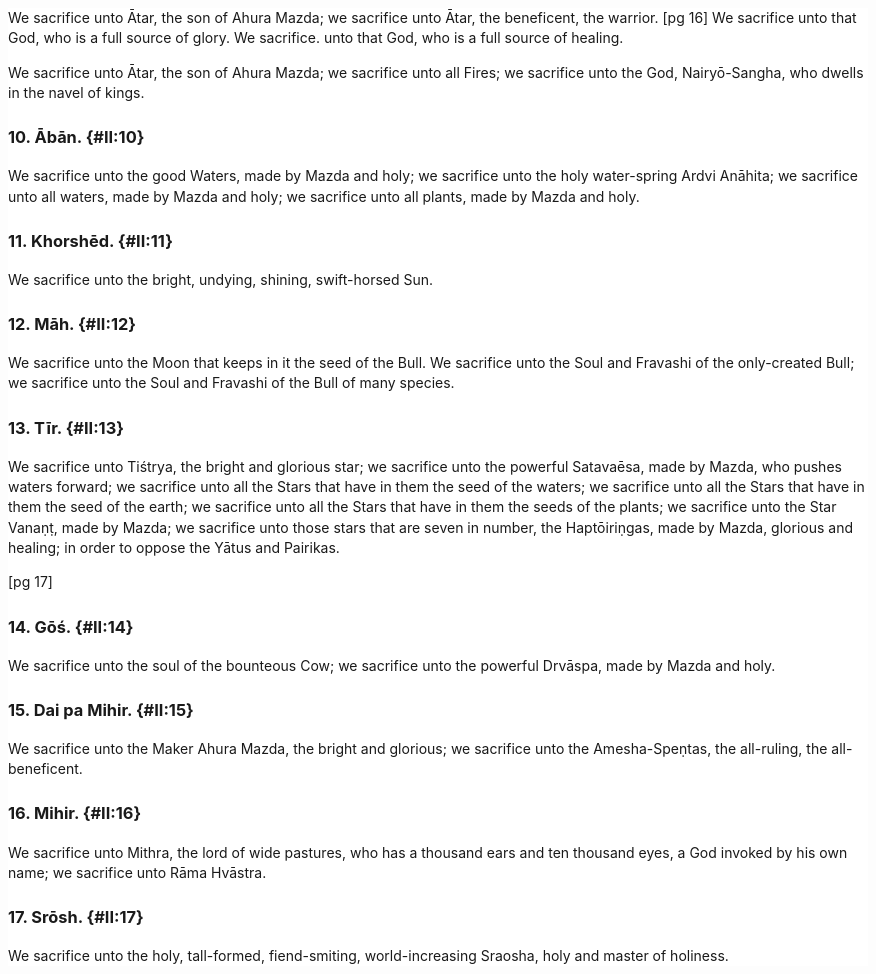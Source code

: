 We sacrifice unto Ātar, the son of Ahura Mazda; we sacrifice unto Ātar, the beneficent, the warrior. [pg 16] We sacrifice unto that God, who is a full source of glory. We sacrifice. unto that God, who is a full source of healing.

We sacrifice unto Ātar, the son of Ahura Mazda; we sacrifice unto all Fires; we sacrifice unto the God, Nairyō-Sangha, who dwells in the navel of kings.

### 10\. Ābān. {#II:10}

We sacrifice unto the good Waters, made by Mazda and holy; we sacrifice unto the holy water-spring Ardvi Anāhita; we sacrifice unto all waters, made by Mazda and holy; we sacrifice unto all plants, made by Mazda and holy.

### 11\. Khorshēd. {#II:11}

We sacrifice unto the bright, undying, shining, swift-horsed Sun.

### 12\. Māh. {#II:12}

We sacrifice unto the Moon that keeps in it the seed of the Bull. We sacrifice unto the Soul and Fravashi of the only-created Bull; we sacrifice unto the Soul and Fravashi of the Bull of many species.

### 13\. Tīr. {#II:13}

We sacrifice unto Tiśtrya, the bright and glorious star; we sacrifice unto the powerful Satavaēsa, made by Mazda, who pushes waters forward; we sacrifice unto all the Stars that have in them the seed of the waters; we sacrifice unto all the Stars that have in them the seed of the earth; we sacrifice unto all the Stars that have in them the seeds of the plants; we sacrifice unto the Star Vanaṇṭ, made by Mazda; we sacrifice unto those stars that are seven in number, the Haptōiriṇgas, made by Mazda, glorious and healing; in order to oppose the Yātus and Pairikas.

[pg 17]

### 14\. Gōś. {#II:14}

We sacrifice unto the soul of the bounteous Cow; we sacrifice unto the powerful Drvāspa, made by Mazda and holy.

### 15\. Dai pa Mihir. {#II:15}

We sacrifice unto the Maker Ahura Mazda, the bright and glorious; we sacrifice unto the Amesha-Speṇtas, the all-ruling, the all-beneficent.

### 16\. Mihir. {#II:16}

We sacrifice unto Mithra, the lord of wide pastures, who has a thousand ears and ten thousand eyes, a God invoked by his own name; we sacrifice unto Rāma Hvāstra.

### 17\. Srōsh. {#II:17}

We sacrifice unto the holy, tall-formed, fiend-smiting, world-increasing Sraosha, holy and master of holiness.


[^4]: J. Halévy, Revue des Études Juives, 1881, October, p. 188.
[^5]: See Yt. I, 1-23.
[^6]: See Yt. II.
[^7]: See Yt. I, 24-33.
[^8]: Ākhśti does not so much mean Peace as the power that secures peace; see note 4.
[^9]: Hãm-vaiṇti, from hãm-vā (Yt. X, 141); possibly from van, to strike: 'Peace that smites.'
[^10]: Taradhātem anyāiś dāmãn, interpreted: tarvīnītārtūm min zakī ān dāmān pun anāshtīh akár kartan (Phl. Comm.), 'more destroying than other creatures, to make Non-peace (Anākhśti) powerless.'
[^11]: Āsnya khratu, the inborn intellect, intuition, contrasted with gaoshō-srūta khratu, the knowledge acquired by hearing and learning. There is between the two nearly the same relation as between the parāvidyā and aparāvidyā in Brahmanism, the former reaching Brahma in se (parabrahma), the latter śabdabrahma, the word-Brahma (Brahma as taught and revealed). The Mobeds of later times interpreted their name Magūś, ![](http://www.sacred-texts.com/zor/sbe23/img/00400.jpg), as meaning, 'men without ears,'  ![](http://www.sacred-texts.com/zor/sbe23/img/00401.jpg), 'pour insinuer que leur Docteur avait puisé toute sa science dans le ciel et qu’il ne l’avait pas apprise par l’ouïe comme les autres hommes' (Chardin, III, 130; ed. Amsterdam).
[^12]: See Yt. III.
[^13]: See Vend. XXII.
[^14]: The 'golden instrument' mentioned in Nyāyiś I, 8.
[^15]: A personification of the Ormazdean weal; cf. Vend. XXII, 3 \[8\], and Yt. XIII, 42.
[^16]: Vouru-dōithra, kāmak dōisr; she is 'the genius of the good [pg 5] eye, mīnōī hucaśmīh' (Vend. XIX, 36 \[523\]), the reverse of the evil eye (Yasna LXVII, 62 \[LXVIII, 22\]; cf. Études Iraniennes, II, 182).
[^17]: Vend. Introd. IV, 33; Ormazd et Ahriman, §§ 202-206.
[^18]: Ibid.
[^19]: Vend. Introd. IV, 30.
[^20]: See Yt. IV.
[^21]: See Vend. Introd. IV, 34.
[^22]: The white Hōm, or plant of immortality; see Vend. Introd. IV, 28.
[^23]: See Gāhs.
[^24]: See Yt. X.
[^25]: See Yt. XV. Cf. Yasna I, 3 (7-9), where Mithra and Rāma are invoked in company with the genius of the Hāvani period of the day.
[^26]: The Genius of Fire.
[^27]: Cf. Yasna I, 4 (10-12), where Asha-Vahiśta and Ātar are invoked in company with the genius of the Rapithwin period of the day.
[^28]: Literally 'the Son of the Waters;' he was originally the Fire of lightning, as born in the clouds (like the Vedic Apām napāt); he still appears in that character, Yt. VIII, 34; he is for that reason 'the lord of the females' because the waters were considered as females (cf. Yasna XXXVIII, 1 \[2\]). But, as napāṭ means also 'navel' (the same words having often the two meanings of navel' and offspring;' cf. nābhi in the Vedas and the Zend nāfyō, 'offspring,' from nāfa 'navel'), Apãm Napāṭ was interpreted as 'the spring of the waters, the navel of the waters,' which was supposed to be at the source of the Arvand (the Tigris; Neriosengh ad Yasna I, 5 \[15\]); cf. Yt. V, 72.
[^29]: Cf. Yasna I, 5 \[13-15\].
[^30]: See Yt. XIII.
[^31]: Perhaps better: 'to the flocks of Fravashis of the faithful, men and women.'
[^32]: The Genius of Victory; see Yt. XIV.
[^33]: Cf. Yasna I, 6 \[16-19\].
[^34]: See Yt. XI and Vend. Introd. IV, 31; Farg. XVIII, 14 seq.
[^35]: The Genius of Truth; see Yt. XII.
[^36]: Truth; see Yt. XVIII.
[^37]: Cf. Yasna I, 7 \[20-23\].
[^38]: The day before Ādar (Dai is the Persian ( ![](http://www.sacred-texts.com/zor/sbe23/img/00600.jpg), 'yesterday,' which is the same word as the Sanskrit hyas, Latin heri). The eighth, fifteenth, and twenty-third days of the month are under the [pg 7] rule of Ahura and the Amesha-Speṇtas, like the first day; they have therefore no name of their own and are named from the day that follows. The month was divided into four weeks, the first two numbering seven days, the last two numbering eight.
[^39]: Or better the Glories of the Aryas' (Eramdeśaśrīṇām): the Glory or Hvarenō (Vend. Introd. IV, II, p. lxiii, note 1) is threefold, according as it illuminates the priest, the warrior, or the husbandman. Yaśt XIX is devoted to the praise of the Hvarenō.
[^40]: Or 'the awful kingly glory:' Kavi means a king, but it is particularly used of the kings belonging to the second and most celebrated of the two mythical dynasties of Iran. The Kavis succeeded the Paradhāta or Pēshdādians, and Darius Codomanes was supposed to be the last of them. For an enumeration of the principal Kavis, see Yt. XIII, 132 seq. The Hvarenō alluded to in this clause is the Hvarenō of the priest; 'it is the fire known as Ādaraprā \[Ādar Frobā\]; or better Ādar Farnbag: see Études Iraniennes, II, 84; its object is the science of the priests; by its help priests become learned and clever' (Sanskrit transl. to the Ātash Nyāyish).
[^41]: See Yt. V, 41, note.
[^42]: See Yt. XIX, 56.
[^43]: A mountain in Adarbaijān (Bundahiś XII, 26), where king Husravah settled the fire Gushasp.
[^44]: See Yt. V, 49.
[^45]: The glory of the warriors, the fire known as Ādar Gushasp or Gushnasp; with its help king Husravah destroyed the idol-temples near Lake Cēcast, and he settled it on Mount Āsnavaṇṭ (Bund. XVII, 7).
[^46]: A mountain in Khorāsān on which the Burzīn fire is settled (Bund. XII, 18).
[^47]: 'The fire known as Ādaraburajāmihira \[Ādar Burzīn Mihir\]; its object is the science of husbandry.' King Guśtāsp established it on Mount Raēvaṇṭ (Bund. XVII, 8).
[^48]: All sorts of fires. See another classification, Yasna XVII, II \[63-67\] and Bundahiś XVII, 1.
[^49]: See Vend. XXII, 7.
[^50]: The fire Nairyō-sangha, as the messenger of Ahura, burns hereditarily in the bosom of his earthly representative, the king.
[^51]: See Yt. V.
[^52]: See Yt. VI.
[^53]: See Yt. VII and Vend. XXI, I, text and note.
[^54]: Aēvō-dāta gāuś; see Vend. l. l. and Bundahiś IV.
[^55]: Pouru-saredha gāuś: the couple born of the seed of the [pg 9] only-created Bull, and from which arose two hundred and eighty species (Bund. XI, 3).
[^56]: See Yt. VIII.
[^57]: See Yt. VIII, 9.
[^58]: See Yt. XII, 29-31.
[^59]: See Yt. VIII, 12.
[^60]: See Yt. IX.
[^61]: See Yt. X.
[^62]: See Yt. XV.
[^63]: See Yt. XI.
[^64]: See Yt. XII.
[^65]: See Yt. XVIII.
[^66]: See Yt. XIII.
[^67]: See Yt. XIV.
[^68]: See Yt. XV.
[^69]: Powerfully.
[^70]: See Yt. XV, 1.
[^71]: See Vend. Introd. IV, 39 and lxxxii, 1.
[^72]: See Yt. XVI.
[^73]: See Yt. XVII.
[^74]: Religious knowledge, wisdom (farjānak; nirvānajṇānam).
[^75]: Thought (cittam).
[^76]: Thoughtfulness (cittasthiti).
[^77]: The keeper of treasures; cf. Vend. Introd. IV, 30.
[^78]: Ahvaretem hvarenō: 'the hvarenō of the priests: that it cannot be forcibly seized means that one must take possession of it through virtue and righteous exertion' (Neriosengh and Pahl. Comm. to Yasna I and IV, 14 \[42\]).
[^79]: See Yt. XVIII.
[^80]: See Yt. I, 31, text and note.
[^81]: See Yt. XIX.
[^82]: See , note [^78].
[^83]: The Holy Word.
[^84]: Daregha upayana: the Genius of Teaching (śixām adṛśyarūpiṇīm; Yasna I, 12 \[401).
[^85]: In memory.
[^86]: See above, § 2.
[^87]: Or boundless (anaghra; the Parsi anērān).
[^88]: Or Infinite Light; see Vend. Introd. p. lxxxii and Bund. I. 2.
[^89]: The abode of Ahura Mazda; see Vend. XIX, 32.
[^90]: See Vend. XIX, 36, note 1.
[^91]: See Vend. XIX, 29, note 3.
[^92]: See Sīrōzah II, 7, note.
[^93]: See Vend. Introd. IV, 28.
[^94]: 'The blessing (āfriti) is twofold: one by thought, one by words; the blessing by words is the more powerful; the curse [pg 13] (upamana) in thought is the more powerful' (Neriosengh ad Yasna I, 15 \[44\]). Upamana is the same as the Vedic manyu.
[^95]: See Yt. XIII, 0.
[^96]: In contradistinction to general invocations.
[^97]: Cf. Yasna XXVI, 1.